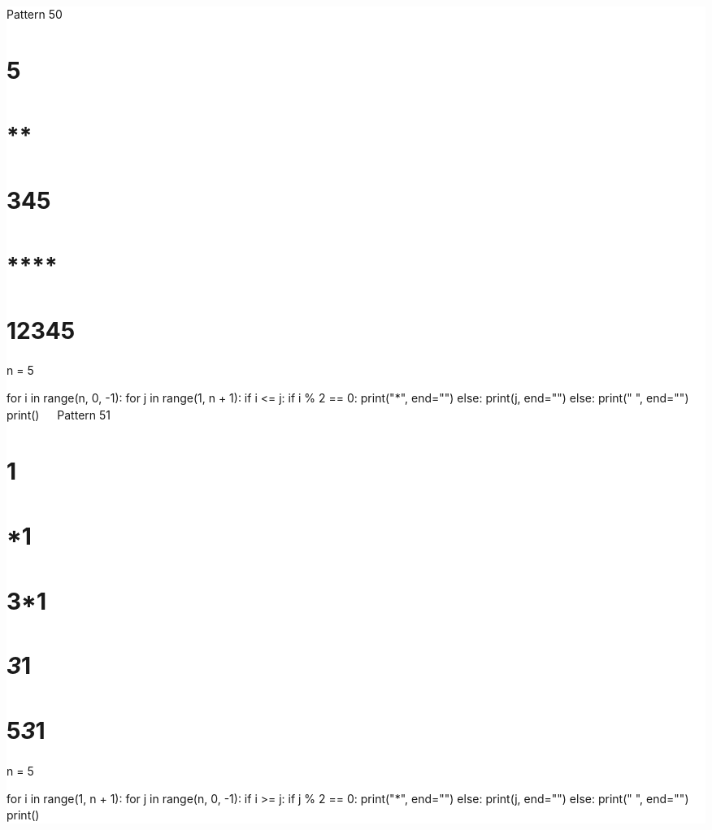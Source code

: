 Pattern 50

#     5
#    **
#   345
#  ****
# 12345

n = 5

for i in range(n, 0, -1):
    for j in range(1, n + 1):
        if i <= j:
            if i % 2 == 0:
                print("*", end="")
            else:
                print(j, end="")
        else:
            print(" ", end="")
    print()
 
Pattern 51

#     1
#    *1
#   3*1
#  *3*1
# 5*3*1

n = 5

for i in range(1, n + 1):
    for j in range(n, 0, -1):
        if i >= j:
            if j % 2 == 0:
                print("*", end="")
            else:
                print(j, end="")
        else:
            print(" ", end="")
    print()
